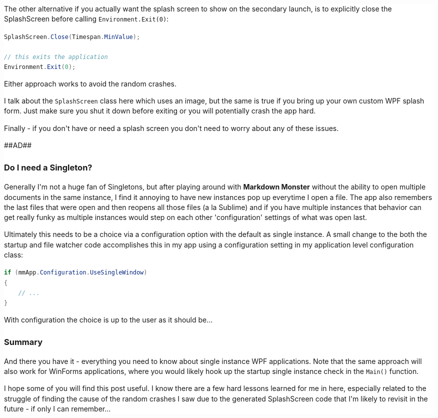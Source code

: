 The other alternative if you actually want the splash screen to show on the secondary launch, is to explicitly close the SplashScreen before calling `Environment.Exit(0)`:

```csharp
SplashScreen.Close(Timespan.MinValue);

// this exits the application                    
Environment.Exit(0); 
```

Either approach works to avoid the random crashes. 

I talk about the `SplashScreen` class here which uses an image, but the same is true if you bring up your own custom WPF splash form. Just make sure you shut it down before exiting or you will potentially crash the app hard.

Finally - if you don't have or need a splash screen  you
don't need to worry about any of these issues.

##AD##

### Do I need a Singleton?
Generally I'm not a huge fan of Singletons, but after playing around with **Markdown Monster** without the ability to open multiple documents in the same instance, I find it annoying to have new instances pop up everytime I open a file. The app also remembers the last files that were open and then reopens all those files (a la Sublime) and if you have multiple instances that behavior can get really funky as multiple instances would step on each other 'configuration' settings of what was open last.

Ultimately this needs to be a choice via a configuration option with the default as single instance. A small change to the both the startup and file watcher code accomplishes this in my app using a configuration setting in my application level configuration class:

```csharp
if (mmApp.Configuration.UseSingleWindow)
{
    // ...
}
```

With configuration the choice is up to the user as it should be...

### Summary
And there you have it - everything you need to know about single instance WPF applications. Note that the same approach will also work for WinForms applications, where you would likely hook up the startup single instance check in the `Main()` function.

I hope some of you will find this post useful. I know there are a few hard lessons learned for me in here, especially related to the struggle of finding the cause of the random crashes I saw due to the generated SplashScreen code that I'm likely to revisit in the future - if only I can remember...














